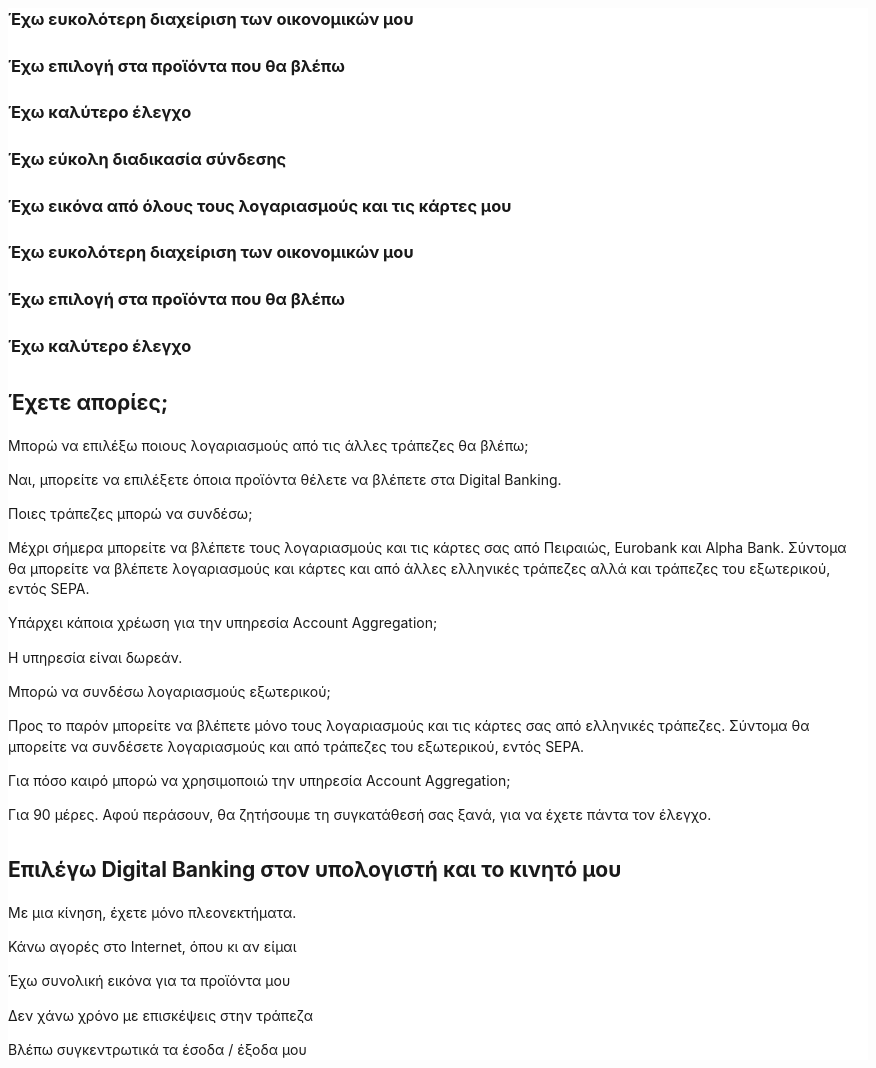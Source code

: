 ### Έχω ευκολότερη διαχείριση των οικονομικών μου

### Έχω επιλογή στα προϊόντα που θα βλέπω

### Έχω καλύτερο έλεγχο

### Έχω εύκολη διαδικασία σύνδεσης

### Έχω εικόνα από όλους τους λογαριασμούς και τις κάρτες μου

### Έχω ευκολότερη διαχείριση των οικονομικών μου

### Έχω επιλογή στα προϊόντα που θα βλέπω

### Έχω καλύτερο έλεγχο

## Έχετε απορίες;

Μπορώ να επιλέξω ποιους λογαριασμούς από τις άλλες τράπεζες θα βλέπω;

Ναι, μπορείτε να επιλέξετε όποια προϊόντα θέλετε να βλέπετε στα Digital Banking.

Ποιες τράπεζες μπορώ να συνδέσω;

Μέχρι σήμερα μπορείτε να βλέπετε τους λογαριασμούς και τις κάρτες σας από Πειραιώς, Eurobank και Alpha Bank. Σύντομα θα μπορείτε να βλέπετε λογαριασμούς και κάρτες και από άλλες ελληνικές τράπεζες αλλά και τράπεζες του εξωτερικού, εντός SEPA.

Υπάρχει κάποια χρέωση για την υπηρεσία Account Aggregation;

Η υπηρεσία είναι δωρεάν.

Μπορώ να συνδέσω λογαριασμούς εξωτερικού;

Προς το παρόν μπορείτε να βλέπετε μόνο τους λογαριασμούς και τις κάρτες σας από ελληνικές τράπεζες. Σύντομα θα μπορείτε να συνδέσετε λογαριασμούς και από τράπεζες του εξωτερικού, εντός SEPA.

Για πόσο καιρό μπορώ να χρησιμοποιώ την υπηρεσία Account Aggregation;

Για 90 μέρες. Αφού περάσουν, θα ζητήσουμε τη συγκατάθεσή σας ξανά, για να έχετε πάντα τον έλεγχο.

## Επιλέγω Digital Banking στον υπολογιστή και το κινητό μου

Με μια κίνηση, έχετε μόνο πλεονεκτήματα.

Κάνω αγορές στο Internet, όπου κι αν είμαι

Έχω συνολική εικόνα για τα προϊόντα μου  

Δεν χάνω χρόνο με επισκέψεις στην τράπεζα

Βλέπω συγκεντρωτικά τα έσοδα / έξοδα μου
